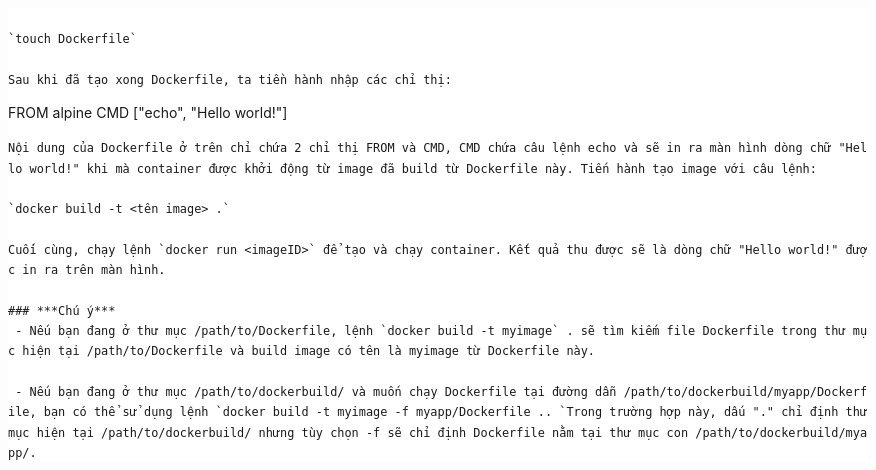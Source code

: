 ```

`touch Dockerfile`

Sau khi đã tạo xong Dockerfile, ta tiền hành nhập các chỉ thị:

```
FROM alpine
CMD ["echo", "Hello world!"]
```
Nội dung của Dockerfile ở trên chỉ chứa 2 chỉ thị FROM và CMD, CMD chứa câu lệnh echo và sẽ in ra màn hình dòng chữ "Hello world!" khi mà container được khởi động từ image đã build từ Dockerfile này. Tiến hành tạo image với câu lệnh:

`docker build -t <tên image> .`

Cuối cùng, chạy lệnh `docker run <imageID>` để tạo và chạy container. Kết quả thu được sẽ là dòng chữ "Hello world!" được in ra trên màn hình.

### ***Chú ý***
 - Nếu bạn đang ở thư mục /path/to/Dockerfile, lệnh `docker build -t myimage` . sẽ tìm kiếm file Dockerfile trong thư mục hiện tại /path/to/Dockerfile và build image có tên là myimage từ Dockerfile này.

 - Nếu bạn đang ở thư mục /path/to/dockerbuild/ và muốn chạy Dockerfile tại đường dẫn /path/to/dockerbuild/myapp/Dockerfile, bạn có thể sử dụng lệnh `docker build -t myimage -f myapp/Dockerfile .. `Trong trường hợp này, dấu "." chỉ định thư mục hiện tại /path/to/dockerbuild/ nhưng tùy chọn -f sẽ chỉ định Dockerfile nằm tại thư mục con /path/to/dockerbuild/myapp/.